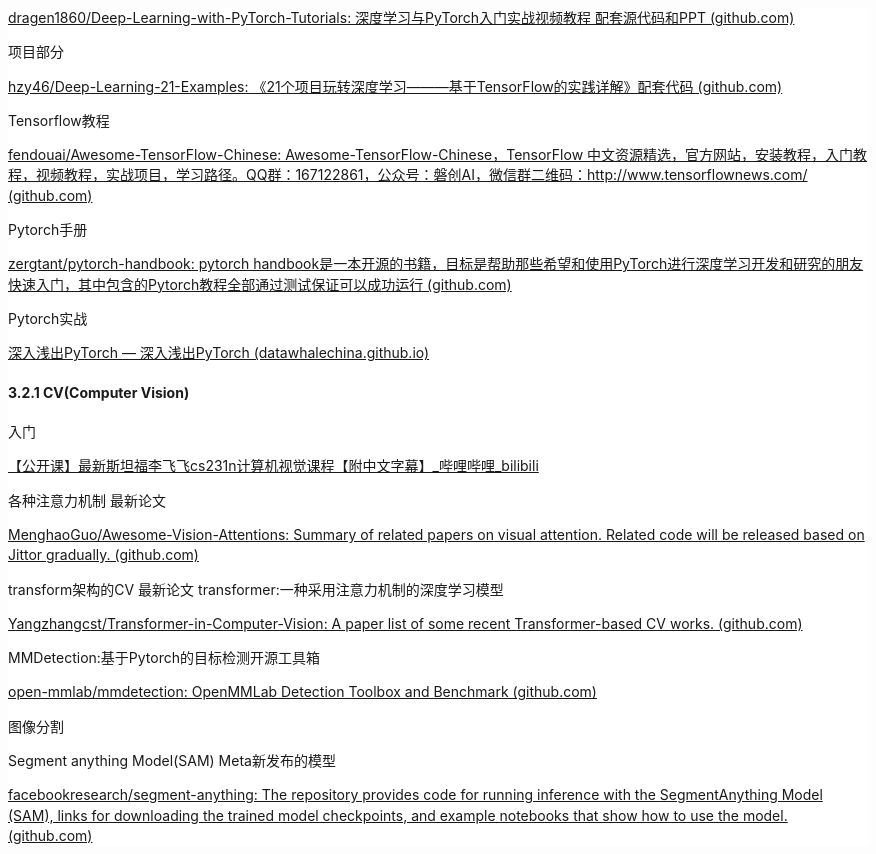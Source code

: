 

[dragen1860/Deep-Learning-with-PyTorch-Tutorials: 深度学习与PyTorch入门实战视频教程 配套源代码和PPT (github.com)](https://github.com/dragen1860/Deep-Learning-with-PyTorch-Tutorials)

项目部分

[hzy46/Deep-Learning-21-Examples: 《21个项目玩转深度学习———基于TensorFlow的实践详解》配套代码 (github.com)](https://github.com/hzy46/Deep-Learning-21-Examples?tab=readme-ov-file)

Tensorflow教程

[fendouai/Awesome-TensorFlow-Chinese: Awesome-TensorFlow-Chinese，TensorFlow 中文资源精选，官方网站，安装教程，入门教程，视频教程，实战项目，学习路径。QQ群：167122861，公众号：磐创AI，微信群二维码：http://www.tensorflownews.com/ (github.com)](https://github.com/fendouai/Awesome-TensorFlow-Chinese?tab=readme-ov-file)

Pytorch手册

[zergtant/pytorch-handbook: pytorch handbook是一本开源的书籍，目标是帮助那些希望和使用PyTorch进行深度学习开发和研究的朋友快速入门，其中包含的Pytorch教程全部通过测试保证可以成功运行 (github.com)](https://github.com/zergtant/pytorch-handbook)

Pytorch实战

[深入浅出PyTorch — 深入浅出PyTorch (datawhalechina.github.io)](https://datawhalechina.github.io/thorough-pytorch/)

#### 3.2.1 CV(Computer Vision)

入门

[【公开课】最新斯坦福李飞飞cs231n计算机视觉课程【附中文字幕】_哔哩哔哩_bilibili](https://www.bilibili.com/video/BV1nJ411z7fe/?vd_source=448358f43a4bb5339069f63d9e0b8ac0)



各种注意力机制 最新论文

[MenghaoGuo/Awesome-Vision-Attentions: Summary of related papers on visual attention. Related code will be released based on Jittor gradually. (github.com)](https://github.com/MenghaoGuo/Awesome-Vision-Attentions)



transform架构的CV 最新论文   transformer:一种采用注意力机制的深度学习模型

[Yangzhangcst/Transformer-in-Computer-Vision: A paper list of some recent Transformer-based CV works. (github.com)](https://github.com/Yangzhangcst/Transformer-in-Computer-Vision)



MMDetection:基于Pytorch的目标检测开源工具箱

[open-mmlab/mmdetection: OpenMMLab Detection Toolbox and Benchmark (github.com)](https://github.com/open-mmlab/mmdetection?tab=readme-ov-file)



图像分割

Segment anything Model(SAM) Meta新发布的模型

[facebookresearch/segment-anything: The repository provides code for running inference with the SegmentAnything Model (SAM), links for downloading the trained model checkpoints, and example notebooks that show how to use the model. (github.com)](https://github.com/facebookresearch/segment-anything?tab=readme-ov-file)
